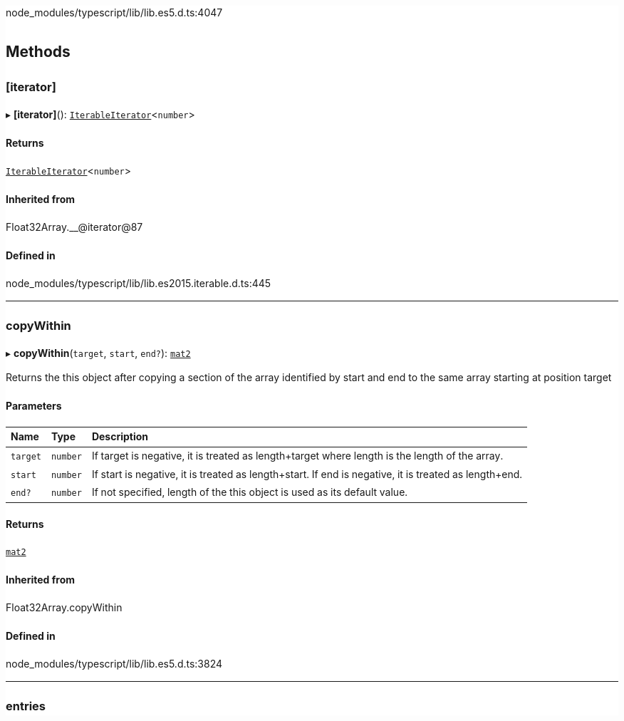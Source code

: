 node_modules/typescript/lib/lib.es5.d.ts:4047

## Methods

### [iterator]

▸ **[iterator]**(): [`IterableIterator`](../interfaces/axes_lines._internal_.IterableIterator.md)<`number`\>

#### Returns

[`IterableIterator`](../interfaces/axes_lines._internal_.IterableIterator.md)<`number`\>

#### Inherited from

Float32Array.\_\_@iterator@87

#### Defined in

node_modules/typescript/lib/lib.es2015.iterable.d.ts:445

___

### copyWithin

▸ **copyWithin**(`target`, `start`, `end?`): [`mat2`](axes_lines._internal_.mat2.md)

Returns the this object after copying a section of the array identified by start and end
to the same array starting at position target

#### Parameters

| Name | Type | Description |
| :------ | :------ | :------ |
| `target` | `number` | If target is negative, it is treated as length+target where length is the length of the array. |
| `start` | `number` | If start is negative, it is treated as length+start. If end is negative, it is treated as length+end. |
| `end?` | `number` | If not specified, length of the this object is used as its default value. |

#### Returns

[`mat2`](axes_lines._internal_.mat2.md)

#### Inherited from

Float32Array.copyWithin

#### Defined in

node_modules/typescript/lib/lib.es5.d.ts:3824

___

### entries
